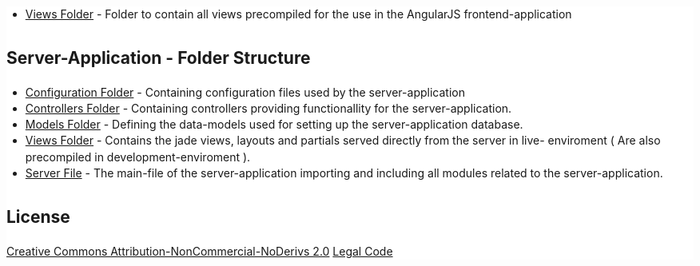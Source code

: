   * [Views Folder](./app/views/) - Folder to contain all views precompiled for the use in the AngularJS frontend-application 

## Server-Application - Folder Structure
  * [Configuration Folder](./server/config/) - Containing configuration files used by the server-application
  * [Controllers Folder](./server/controllers/) - Containing controllers providing functionallity for the server-application.
  * [Models Folder](./server/models/) - Defining the data-models used for setting up the server-application database.
  * [Views Folder](./server/routes.js) - Contains the jade views, layouts and partials served directly from the server in live-
  enviroment ( Are also precompiled in development-enviroment ).
  * [Server File](./server/server.js) - The main-file of the server-application importing and including all modules related to the server-application.

## License
[Creative Commons Attribution-NonCommercial-NoDerivs 2.0](http://creativecommons.org/licenses/by-nc-nd/2.0/)
[Legal Code](http://creativecommons.org/licenses/by-nc-nd/2.0/legalcode)
